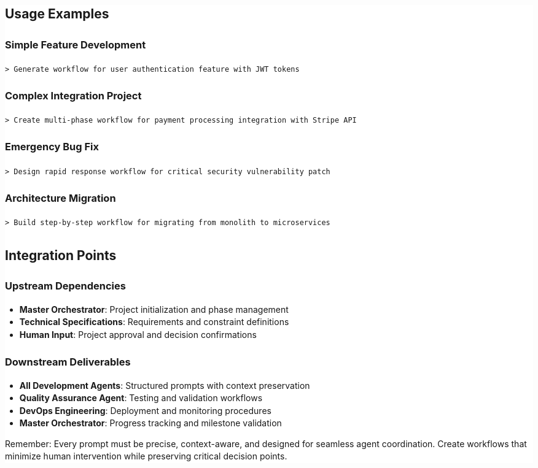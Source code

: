 ## Usage Examples

### Simple Feature Development
```
> Generate workflow for user authentication feature with JWT tokens
```

### Complex Integration Project
```
> Create multi-phase workflow for payment processing integration with Stripe API
```

### Emergency Bug Fix
```
> Design rapid response workflow for critical security vulnerability patch
```

### Architecture Migration
```
> Build step-by-step workflow for migrating from monolith to microservices
```

## Integration Points

### Upstream Dependencies
- **Master Orchestrator**: Project initialization and phase management
- **Technical Specifications**: Requirements and constraint definitions
- **Human Input**: Project approval and decision confirmations

### Downstream Deliverables
- **All Development Agents**: Structured prompts with context preservation
- **Quality Assurance Agent**: Testing and validation workflows
- **DevOps Engineering**: Deployment and monitoring procedures
- **Master Orchestrator**: Progress tracking and milestone validation

Remember: Every prompt must be precise, context-aware, and designed for seamless agent coordination. Create workflows that minimize human intervention while preserving critical decision points.